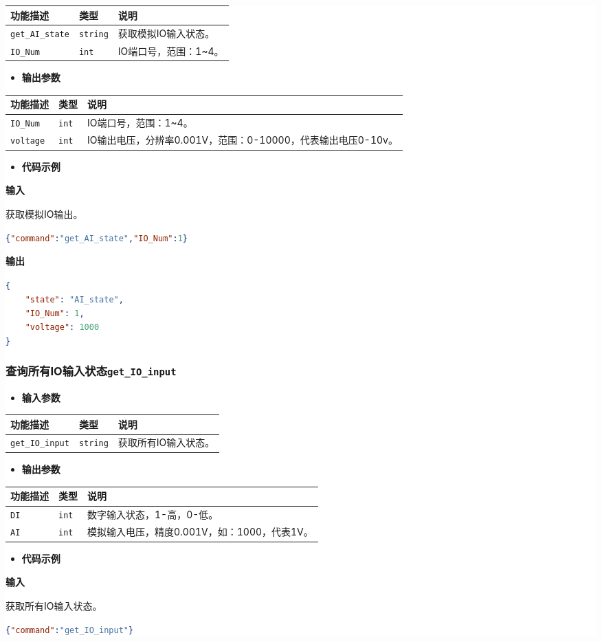 | 功能描述 | 类型 |说明|
| :--- | :------------------------- |:---|
| `get_AI_state` | `string` |获取模拟IO输入状态。|
| `IO_Num` | `int` |IO端口号，范围：1~4。|

- **输出参数**

| 功能描述 | 类型 |说明|
| :--- | :------------------------- |:---|
| `IO_Num` | `int` |IO端口号，范围：1~4。|
| `voltage` | `int` |IO输出电压，分辨率0.001V，范围：0-10000，代表输出电压0-10v。|

- **代码示例**

**输入**  

获取模拟IO输出。

```json
{"command":"get_AI_state","IO_Num":1}
```

**输出**  

```json
{
    "state": "AI_state",
    "IO_Num": 1,
    "voltage": 1000
}
```

### 查询所有IO输入状态`get_IO_input`

- **输入参数**

| 功能描述 | 类型 |说明|
| :--- | :------------------------- |:---|
| `get_IO_input` | `string` |获取所有IO输入状态。|

- **输出参数**

| 功能描述 | 类型 |说明|
| :--- | :------------------------- |:---|
| `DI` | `int` |数字输入状态，1-高，0-低。|
| `AI` | `int` |模拟输入电压，精度0.001V，如：1000，代表1V。|

- **代码示例**

**输入**  

获取所有IO输入状态。

```json
{"command":"get_IO_input"}   
```
